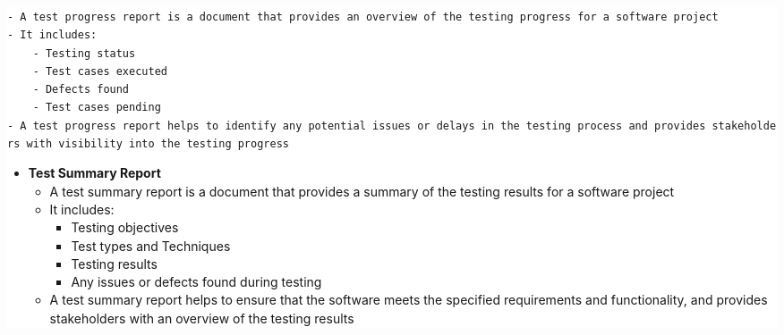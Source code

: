     - A test progress report is a document that provides an overview of the testing progress for a software project
    - It includes:
        - Testing status
        - Test cases executed
        - Defects found
        - Test cases pending
    - A test progress report helps to identify any potential issues or delays in the testing process and provides stakeholders with visibility into the testing progress
- **Test Summary Report**
    - A test summary report is a document that provides a summary of the testing results for a software project
    - It includes:
        - Testing objectives
        - Test types and Techniques
        - Testing results
        - Any issues or defects found during testing
    - A test summary report helps to ensure that the software meets the specified requirements and functionality, and provides stakeholders with an overview of the testing results